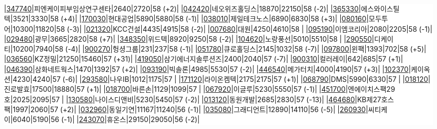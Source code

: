 |[347740](https://finance.daum.net/quotes/A347740)|피엔케이피부임상연구센타|2640|2720|58 (+2)|
|[042420](https://finance.daum.net/quotes/A042420)|네오위즈홀딩스|18870|22150|58 (-2)|
|[365330](https://finance.daum.net/quotes/A365330)|에스와이스틸텍|3521|3330|58 (+4)|
|[170030](https://finance.daum.net/quotes/A170030)|현대공업|5890|5880|58 (-1)|
|[038010](https://finance.daum.net/quotes/A038010)|제일테크노스|6890|6830|58 (+3)|
|[080160](https://finance.daum.net/quotes/A080160)|모두투어|10300|11820|58 (-3)|
|[021320](https://finance.daum.net/quotes/A021320)|KCC건설|4435|4915|58 (-2)|
|[007680](https://finance.daum.net/quotes/A007680)|대원|4250|4610|58 |
|[095190](https://finance.daum.net/quotes/A095190)|이엠코리아|2080|2205|58 (-1)|
|[029480](https://finance.daum.net/quotes/A029480)|광무|3665|2820|58 (+7)|
|[348350](https://finance.daum.net/quotes/A348350)|위드텍|8920|9250|58 (-2)|
|[104620](https://finance.daum.net/quotes/A104620)|노랑풍선|5010|5510|58 |
|[290550](https://finance.daum.net/quotes/A290550)|디케이티|10200|7940|58 (-4)|
|[900270](https://finance.daum.net/quotes/A900270)|헝셩그룹|231|237|58 (-1)|
|[051780](https://finance.daum.net/quotes/A051780)|큐로홀딩스|2145|1032|58 (-7)|
|[097800](https://finance.daum.net/quotes/A097800)|윈팩|1393|702|58 (+5)|
|[036560](https://finance.daum.net/quotes/A036560)|KZ정밀|21250|15460|57 (+31)|
|[419050](https://finance.daum.net/quotes/A419050)|삼기에너지솔루션즈|2400|2040|57 (-7)|
|[900310](https://finance.daum.net/quotes/A900310)|컬러레이|642|685|57 (+1)|
|[046390](https://finance.daum.net/quotes/A046390)|삼화네트웍스|1470|1392|57 (+2)|
|[093190](https://finance.daum.net/quotes/A093190)|빅솔론|4985|5530|57 (-2)|
|[446540](https://finance.daum.net/quotes/A446540)|메가터치|4000|4190|57 (+3)|
|[102370](https://finance.daum.net/quotes/A102370)|케이옥션|4230|4240|57 (-6)|
|[293580](https://finance.daum.net/quotes/A293580)|나우IB|1012|1175|57 |
|[171120](https://finance.daum.net/quotes/A171120)|라이온켐텍|2175|2175|57 (+1)|
|[068790](https://finance.daum.net/quotes/A068790)|DMS|5990|6330|57 |
|[018120](https://finance.daum.net/quotes/A018120)|진로발효|17500|18880|57 (+1)|
|[018700](https://finance.daum.net/quotes/A018700)|바른손|1129|1099|57 |
|[067920](https://finance.daum.net/quotes/A067920)|이글루|5230|5550|57 (-1)|
|[451700](https://finance.daum.net/quotes/A451700)|엔에이치스팩29호|2025|2095|57 |
|[130580](https://finance.daum.net/quotes/A130580)|나이스디앤비|5230|5450|57 (-2)|
|[013120](https://finance.daum.net/quotes/A013120)|동원개발|2685|2830|57 (-13)|
|[464680](https://finance.daum.net/quotes/A464680)|KB제27호스팩|1997|2060|57 (+2)|
|[032960](https://finance.daum.net/quotes/A032960)|동일기연|11167|11240|56 (-1)|
|[035080](https://finance.daum.net/quotes/A035080)|그래디언트|12890|14110|56 (-5)|
|[260930](https://finance.daum.net/quotes/A260930)|씨티케이|6040|5190|56 (-1)|
|[243070](https://finance.daum.net/quotes/A243070)|휴온스|29150|29050|56 (-2)|